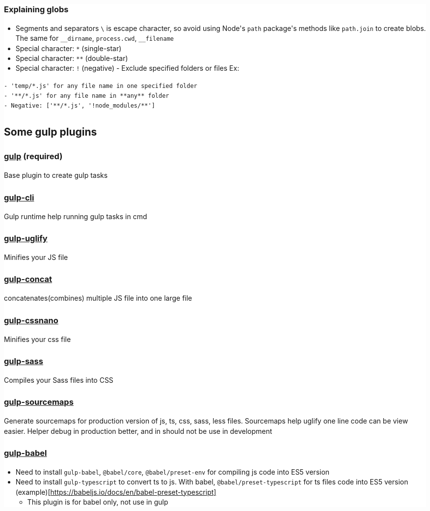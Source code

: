 
### Explaining globs
- Segments and separators
`\` is escape character, so avoid using Node's `path` package's methods like `path.join` to create blobs.
The same for `__dirname`, `process.cwd`, `__filename`
- Special character: `*` (single-star)
- Special character: `**` (double-star)
- Special character: `!` (negative) - Exclude specified folders or files
Ex: 
```
- 'temp/*.js' for any file name in one specified folder
- '**/*.js' for any file name in **any** folder 
- Negative: ['**/*.js', '!node_modules/**']
```


## Some gulp plugins
### [gulp](https://www.npmjs.com/package/gulp) (required)
Base plugin to create gulp tasks

### [gulp-cli](https://www.npmjs.com/package/gulp-cli)
Gulp runtime help running gulp tasks in cmd

### [gulp-uglify](https://www.npmjs.com/package/gulp-uglify)
Minifies your JS file

### [gulp-concat](https://www.npmjs.com/package/gulp-concat)
concatenates(combines) multiple JS file into one large file

### [gulp-cssnano](https://www.npmjs.com/package/gulp-cssnano)
Minifies your css file

### [gulp-sass](https://www.npmjs.com/package/gulp-sass)
Compiles your Sass files into CSS

### [gulp-sourcemaps](https://www.npmjs.com/package/gulp-sourcemaps)
Generate sourcemaps for production version of js, ts, css, sass, less files.
Sourcemaps help uglify one line code can be view easier. Helper debug in production better, and in should not be use in development

### [gulp-babel](https://www.npmjs.com/package/gulp-sourcemaps)
- Need to install `gulp-babel`, `@babel/core`, `@babel/preset-env` for compiling js code into ES5 version
- Need to install  `gulp-typescript` to convert ts to js. With babel, `@babel/preset-typescript` for ts files code into ES5 version (example)[https://babeljs.io/docs/en/babel-preset-typescript]
    - This plugin is for babel only, not use in gulp
